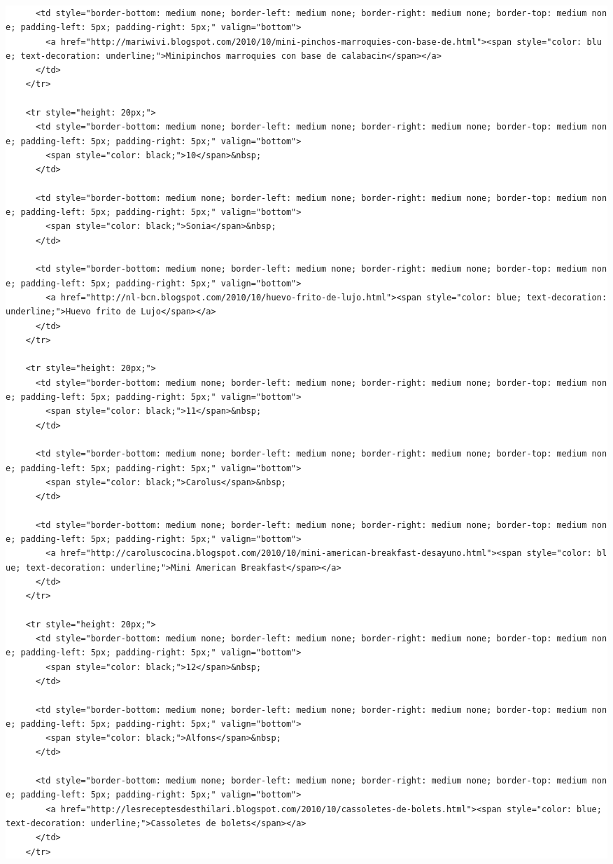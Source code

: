           <td style="border-bottom: medium none; border-left: medium none; border-right: medium none; border-top: medium none; padding-left: 5px; padding-right: 5px;" valign="bottom">
            <a href="http://mariwivi.blogspot.com/2010/10/mini-pinchos-marroquies-con-base-de.html"><span style="color: blue; text-decoration: underline;">Minipinchos marroquies con base de calabacin</span></a>
          </td>
        </tr>
        
        <tr style="height: 20px;">
          <td style="border-bottom: medium none; border-left: medium none; border-right: medium none; border-top: medium none; padding-left: 5px; padding-right: 5px;" valign="bottom">
            <span style="color: black;">10</span>&nbsp;
          </td>
          
          <td style="border-bottom: medium none; border-left: medium none; border-right: medium none; border-top: medium none; padding-left: 5px; padding-right: 5px;" valign="bottom">
            <span style="color: black;">Sonia</span>&nbsp;
          </td>
          
          <td style="border-bottom: medium none; border-left: medium none; border-right: medium none; border-top: medium none; padding-left: 5px; padding-right: 5px;" valign="bottom">
            <a href="http://nl-bcn.blogspot.com/2010/10/huevo-frito-de-lujo.html"><span style="color: blue; text-decoration: underline;">Huevo frito de Lujo</span></a>
          </td>
        </tr>
        
        <tr style="height: 20px;">
          <td style="border-bottom: medium none; border-left: medium none; border-right: medium none; border-top: medium none; padding-left: 5px; padding-right: 5px;" valign="bottom">
            <span style="color: black;">11</span>&nbsp;
          </td>
          
          <td style="border-bottom: medium none; border-left: medium none; border-right: medium none; border-top: medium none; padding-left: 5px; padding-right: 5px;" valign="bottom">
            <span style="color: black;">Carolus</span>&nbsp;
          </td>
          
          <td style="border-bottom: medium none; border-left: medium none; border-right: medium none; border-top: medium none; padding-left: 5px; padding-right: 5px;" valign="bottom">
            <a href="http://caroluscocina.blogspot.com/2010/10/mini-american-breakfast-desayuno.html"><span style="color: blue; text-decoration: underline;">Mini American Breakfast</span></a>
          </td>
        </tr>
        
        <tr style="height: 20px;">
          <td style="border-bottom: medium none; border-left: medium none; border-right: medium none; border-top: medium none; padding-left: 5px; padding-right: 5px;" valign="bottom">
            <span style="color: black;">12</span>&nbsp;
          </td>
          
          <td style="border-bottom: medium none; border-left: medium none; border-right: medium none; border-top: medium none; padding-left: 5px; padding-right: 5px;" valign="bottom">
            <span style="color: black;">Alfons</span>&nbsp;
          </td>
          
          <td style="border-bottom: medium none; border-left: medium none; border-right: medium none; border-top: medium none; padding-left: 5px; padding-right: 5px;" valign="bottom">
            <a href="http://lesreceptesdesthilari.blogspot.com/2010/10/cassoletes-de-bolets.html"><span style="color: blue; text-decoration: underline;">Cassoletes de bolets</span></a>
          </td>
        </tr>
        
